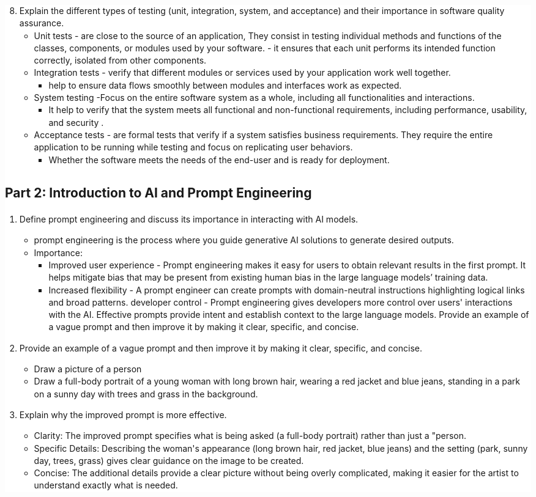8. Explain the different types of testing (unit, integration, system, and acceptance) and their importance in software quality assurance.
    * Unit tests - are close to the source of an application, They consist in testing individual methods and functions of the classes, components, or modules used by your software. - it ensures that each unit performs its intended function correctly, isolated from other components.
    * Integration tests - verify that different modules or services used by your application work well together.
        - help to ensure data flows smoothly between modules and interfaces work as expected.
    * System testing -Focus on the entire software system as a whole, including all functionalities and interactions.
        - It help to verify that the system meets all functional and non-functional requirements, including performance, usability, and security .
    * Acceptance tests - are formal tests that verify if a system satisfies business requirements. They require the entire application to be running while testing and focus on replicating user behaviors. 
        - Whether the software meets the needs of the end-user and is ready for deployment.

## Part 2: Introduction to AI and Prompt Engineering

1. Define prompt engineering and discuss its importance in interacting with AI models.
    * prompt engineering  is the process where you guide generative AI solutions to generate desired outputs.
    * Importance:
        - Improved user experience - Prompt engineering makes it easy for users to obtain relevant results in the first prompt. It helps mitigate bias that may be present from existing human bias in the large language models’ training data.
        - Increased flexibility - A prompt engineer can create prompts with domain-neutral instructions highlighting logical links and broad patterns.
        developer control - Prompt engineering gives developers more control over users' interactions with the AI. Effective prompts provide intent and establish context to the large language models. Provide an example of a vague prompt and then improve it by making it clear, specific, and concise.

2. Provide an example of a vague prompt and then improve it by making it clear, specific, and concise. 
    - Draw a picture of a person
    - Draw a full-body portrait of a young woman with long brown hair, wearing a red jacket and blue jeans, standing in a park on a sunny day with trees and grass in the background.
3. Explain why the improved prompt is more effective.
    - Clarity: The improved prompt specifies what is being asked (a full-body portrait) rather than just a "person.
    - Specific Details: Describing the woman's appearance (long brown hair, red jacket, blue jeans) and the setting (park, sunny day, trees, grass) gives clear guidance on the image to be created.
    - Concise: The additional details provide a clear picture without being overly complicated, making it easier for the artist to understand exactly what is needed.



